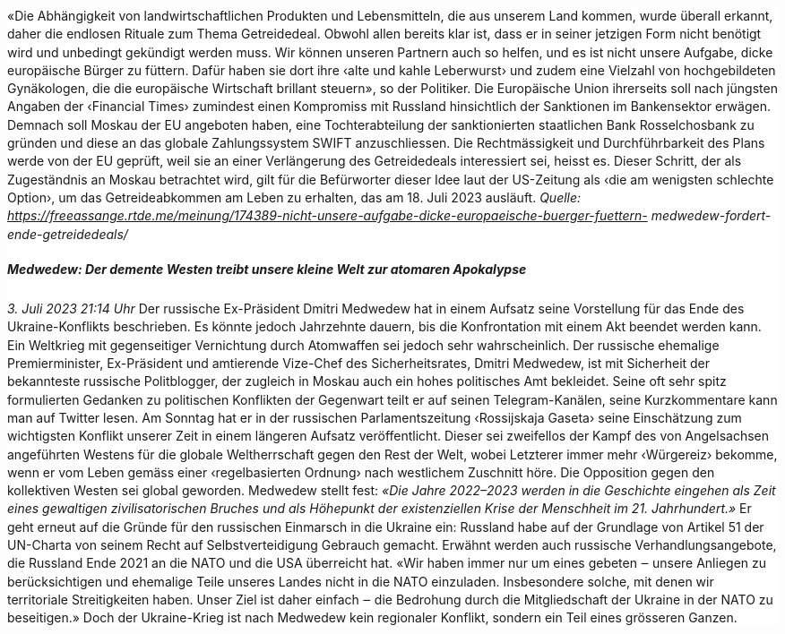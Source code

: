 «Die Abhängigkeit von landwirtschaftlichen Produkten und Lebensmitteln, die aus unserem Land kommen, wurde überall erkannt, daher die endlosen Rituale zum Thema Getreidedeal. Obwohl allen bereits klar ist, dass er in seiner jetzigen Form nicht benötigt wird und unbedingt gekündigt werden muss. Wir können unseren Partnern auch so helfen, und es ist nicht unsere Aufgabe, dicke europäische Bürger zu füttern. Dafür haben sie dort ihre ‹alte und kahle Leberwurst› und zudem eine Vielzahl von hochgebildeten Gynäkologen, die die europäische Wirtschaft brillant steuern», so der Politiker. Die Europäische Union ihrerseits soll nach jüngsten Angaben der ‹Financial Times› zumindest einen Kompromiss mit Russland hinsichtlich der Sanktionen im Bankensektor erwägen. Demnach soll Moskau der EU angeboten haben, eine Tochterabteilung der sanktionierten staatlichen Bank Rosselchosbank zu gründen und diese an das globale Zahlungssystem SWIFT anzuschliessen. Die Rechtmässigkeit und Durchführbarkeit des Plans werde von der EU geprüft, weil sie an einer Verlängerung des Getreidedeals interessiert sei, heisst es.
Dieser Schritt, der als Zugeständnis an Moskau betrachtet wird, gilt für die Befürworter dieser Idee laut der US-Zeitung als ‹die am wenigsten schlechte Option›, um das Getreideabkommen am Leben zu erhalten, das am 18. Juli 2023 ausläuft.
_Quelle: https://freeassange.rtde.me/meinung/174389-nicht-unsere-aufgabe-dicke-europaeische-buerger-fuettern-_ _medwedew-fordert-ende-getreidedeals/_
##### Medwedew: Der demente Westen treibt unsere kleine Welt zur atomaren Apokalypse
_3. Juli 2023 21:14 Uhr_ Der russische Ex-Präsident Dmitri Medwedew hat in einem Aufsatz seine Vorstellung für das Ende des Ukraine-Konflikts beschrieben. Es könnte jedoch Jahrzehnte dauern, bis die Konfrontation mit einem Akt beendet werden kann. Ein Weltkrieg mit gegenseitiger Vernichtung durch Atomwaffen sei jedoch sehr wahrscheinlich.
Der russische ehemalige Premierminister, Ex-Präsident und amtierende Vize-Chef des Sicherheitsrates, Dmitri Medwedew, ist mit Sicherheit der bekannteste russische Politblogger, der zugleich in Moskau auch ein hohes politisches Amt bekleidet. Seine oft sehr spitz formulierten Gedanken zu politischen Konflikten der Gegenwart teilt er auf seinen Telegram-Kanälen, seine Kurzkommentare kann man auf Twitter lesen.
Am Sonntag hat er in der russischen Parlamentszeitung ‹Rossijskaja Gaseta› seine Einschätzung zum wichtigsten Konflikt unserer Zeit in einem längeren Aufsatz veröffentlicht. Dieser sei zweifellos der Kampf des von Angelsachsen angeführten Westens für die globale Weltherrschaft gegen den Rest der Welt, wobei Letzterer immer mehr ‹Würgereiz› bekomme, wenn er vom Leben gemäss einer ‹regelbasierten Ordnung› nach westlichem Zuschnitt höre. Die Opposition gegen den kollektiven Westen sei global geworden. Medwedew stellt fest: _«Die Jahre 2022–2023 werden in die Geschichte eingehen als Zeit eines gewaltigen zivilisatorischen_ _Bruches und als Höhepunkt der existenziellen Krise der Menschheit im 21. Jahrhundert.»_ Er geht erneut auf die Gründe für den russischen Einmarsch in die Ukraine ein: Russland habe auf der Grundlage von Artikel 51 der UN-Charta von seinem Recht auf Selbstverteidigung Gebrauch gemacht. Erwähnt werden auch russische Verhandlungsangebote, die Russland Ende 2021 an die NATO und die USA überreicht hat. «Wir haben immer nur um eines gebeten ‒ unsere Anliegen zu berücksichtigen und ehemalige Teile unseres Landes nicht in die NATO einzuladen. Insbesondere solche, mit denen wir territoriale Streitigkeiten haben. Unser Ziel ist daher einfach ‒ die Bedrohung durch die Mitgliedschaft der Ukraine in der NATO zu beseitigen.» Doch der Ukraine-Krieg ist nach Medwedew kein regionaler Konflikt, sondern ein Teil eines grösseren Ganzen.